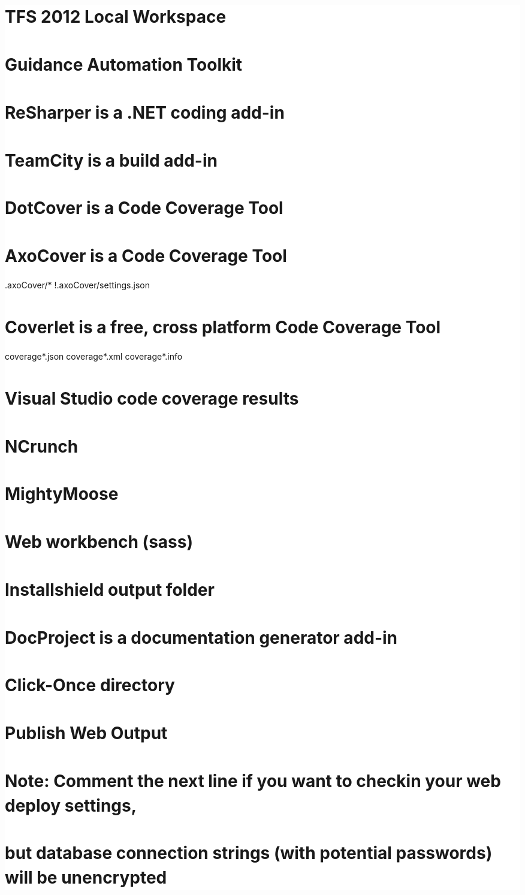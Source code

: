 # TFS 2012 Local Workspace

# Guidance Automation Toolkit

# ReSharper is a .NET coding add-in

# TeamCity is a build add-in

# DotCover is a Code Coverage Tool

# AxoCover is a Code Coverage Tool
.axoCover/*
!.axoCover/settings.json

# Coverlet is a free, cross platform Code Coverage Tool
coverage*.json
coverage*.xml
coverage*.info

# Visual Studio code coverage results

# NCrunch

# MightyMoose

# Web workbench (sass)

# Installshield output folder

# DocProject is a documentation generator add-in

# Click-Once directory

# Publish Web Output
# Note: Comment the next line if you want to checkin your web deploy settings,
# but database connection strings (with potential passwords) will be unencrypted
